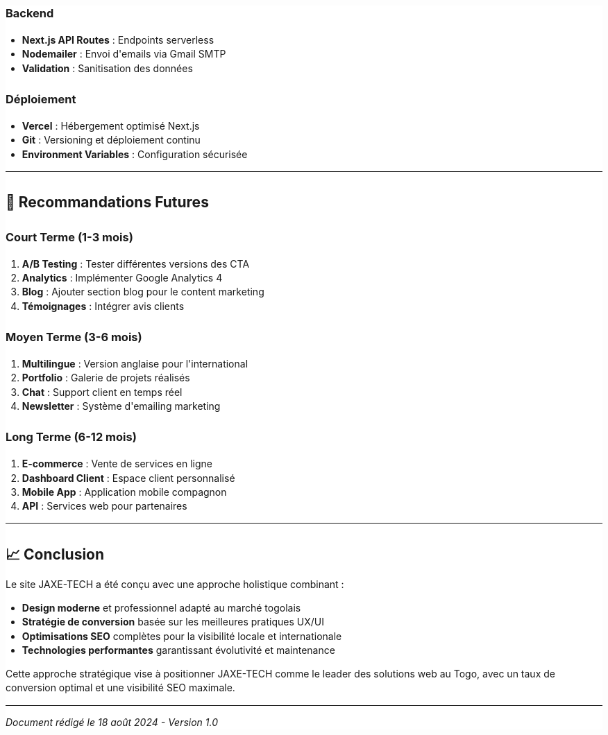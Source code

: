 ### **Backend**
- **Next.js API Routes** : Endpoints serverless
- **Nodemailer** : Envoi d'emails via Gmail SMTP
- **Validation** : Sanitisation des données

### **Déploiement**
- **Vercel** : Hébergement optimisé Next.js
- **Git** : Versioning et déploiement continu
- **Environment Variables** : Configuration sécurisée

---

## 🎯 Recommandations Futures

### **Court Terme (1-3 mois)**
1. **A/B Testing** : Tester différentes versions des CTA
2. **Analytics** : Implémenter Google Analytics 4
3. **Blog** : Ajouter section blog pour le content marketing
4. **Témoignages** : Intégrer avis clients

### **Moyen Terme (3-6 mois)**
1. **Multilingue** : Version anglaise pour l'international
2. **Portfolio** : Galerie de projets réalisés
3. **Chat** : Support client en temps réel
4. **Newsletter** : Système d'emailing marketing

### **Long Terme (6-12 mois)**
1. **E-commerce** : Vente de services en ligne
2. **Dashboard Client** : Espace client personnalisé
3. **Mobile App** : Application mobile compagnon
4. **API** : Services web pour partenaires

---

## 📈 Conclusion

Le site JAXE-TECH a été conçu avec une approche holistique combinant :

- **Design moderne** et professionnel adapté au marché togolais
- **Stratégie de conversion** basée sur les meilleures pratiques UX/UI
- **Optimisations SEO** complètes pour la visibilité locale et internationale
- **Technologies performantes** garantissant évolutivité et maintenance

Cette approche stratégique vise à positionner JAXE-TECH comme le leader des solutions web au Togo, avec un taux de conversion optimal et une visibilité SEO maximale.

---

*Document rédigé le 18 août 2024 - Version 1.0*
